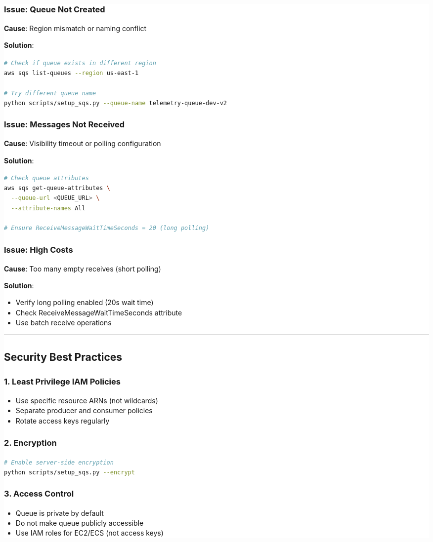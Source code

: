 ### Issue: Queue Not Created

**Cause**: Region mismatch or naming conflict

**Solution**:
```bash
# Check if queue exists in different region
aws sqs list-queues --region us-east-1

# Try different queue name
python scripts/setup_sqs.py --queue-name telemetry-queue-dev-v2
```

### Issue: Messages Not Received

**Cause**: Visibility timeout or polling configuration

**Solution**:
```bash
# Check queue attributes
aws sqs get-queue-attributes \
  --queue-url <QUEUE_URL> \
  --attribute-names All

# Ensure ReceiveMessageWaitTimeSeconds = 20 (long polling)
```

### Issue: High Costs

**Cause**: Too many empty receives (short polling)

**Solution**:
- Verify long polling enabled (20s wait time)
- Check ReceiveMessageWaitTimeSeconds attribute
- Use batch receive operations

---

## Security Best Practices

### 1. Least Privilege IAM Policies
- Use specific resource ARNs (not wildcards)
- Separate producer and consumer policies
- Rotate access keys regularly

### 2. Encryption
```bash
# Enable server-side encryption
python scripts/setup_sqs.py --encrypt
```

### 3. Access Control
- Queue is private by default
- Do not make queue publicly accessible
- Use IAM roles for EC2/ECS (not access keys)
